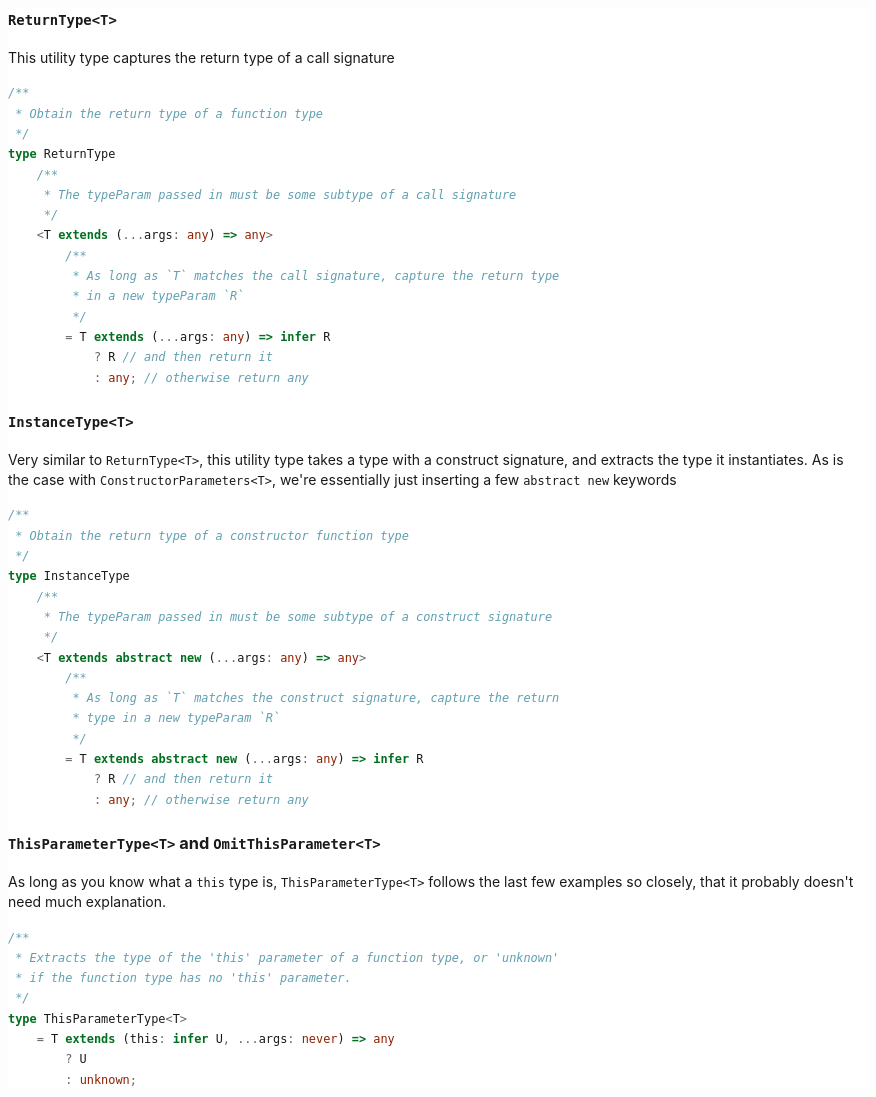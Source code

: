 ### `ReturnType<T>`

This utility type captures the return type of a call signature

```ts
/**
 * Obtain the return type of a function type
 */
type ReturnType
    /**
     * The typeParam passed in must be some subtype of a call signature
     */
    <T extends (...args: any) => any>
        /**
         * As long as `T` matches the call signature, capture the return type
         * in a new typeParam `R`
         */
        = T extends (...args: any) => infer R
            ? R // and then return it
            : any; // otherwise return any
```

### `InstanceType<T>`

Very similar to `ReturnType<T>`, this utility type takes a type with a construct signature, and extracts the type it instantiates. As is the case with `ConstructorParameters<T>`, we're essentially just inserting a few `abstract new` keywords

```ts
/**
 * Obtain the return type of a constructor function type
 */
type InstanceType
    /**
     * The typeParam passed in must be some subtype of a construct signature
     */
    <T extends abstract new (...args: any) => any>
        /**
         * As long as `T` matches the construct signature, capture the return
         * type in a new typeParam `R`
         */
        = T extends abstract new (...args: any) => infer R
            ? R // and then return it
            : any; // otherwise return any
```

### `ThisParameterType<T>` and `OmitThisParameter<T>`

As long as you know what a `this` type is, `ThisParameterType<T>` follows the last few examples so closely, that it probably doesn't need much explanation.

```ts
/**
 * Extracts the type of the 'this' parameter of a function type, or 'unknown'
 * if the function type has no 'this' parameter.
 */
type ThisParameterType<T> 
    = T extends (this: infer U, ...args: never) => any
        ? U
        : unknown;
```
